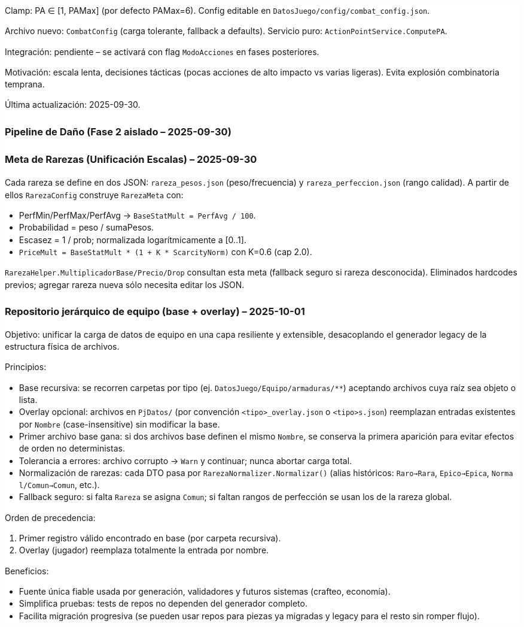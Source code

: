Clamp: PA ∈ [1, PAMax] (por defecto PAMax=6). Config editable en `DatosJuego/config/combat_config.json`.

Archivo nuevo: `CombatConfig` (carga tolerante, fallback a defaults). Servicio puro: `ActionPointService.ComputePA`.

Integración: pendiente – se activará con flag `ModoAcciones` en fases posteriores.

Motivación: escala lenta, decisiones tácticas (pocas acciones de alto impacto vs varias ligeras). Evita explosión combinatoria temprana.

Última actualización: 2025-09-30.

### Pipeline de Daño (Fase 2 aislado – 2025-09-30)

### Meta de Rarezas (Unificación Escalas) – 2025-09-30

Cada rareza se define en dos JSON: `rareza_pesos.json` (peso/frecuencia) y `rareza_perfeccion.json` (rango calidad). A partir de ellos `RarezaConfig` construye `RarezaMeta` con:

- PerfMin/PerfMax/PerfAvg → `BaseStatMult = PerfAvg / 100`.
- Probabilidad = peso / sumaPesos.
- Escasez = 1 / prob; normalizada logarítmicamente a [0..1].
- `PriceMult = BaseStatMult * (1 + K * ScarcityNorm)` con K=0.6 (cap 2.0).

`RarezaHelper.MultiplicadorBase/Precio/Drop` consultan esta meta (fallback seguro si rareza desconocida). Eliminados hardcodes previos; agregar rareza nueva sólo necesita editar los JSON.

### Repositorio jerárquico de equipo (base + overlay) – 2025-10-01

Objetivo: unificar la carga de datos de equipo en una capa resiliente y extensible, desacoplando el generador legacy de la estructura física de archivos.

Principios:

- Base recursiva: se recorren carpetas por tipo (ej. `DatosJuego/Equipo/armaduras/**`) aceptando archivos cuya raíz sea objeto o lista.
- Overlay opcional: archivos en `PjDatos/` (por convención `<tipo>_overlay.json` o `<tipo>s.json`) reemplazan entradas existentes por `Nombre` (case-insensitive) sin modificar la base.
- Primer archivo base gana: si dos archivos base definen el mismo `Nombre`, se conserva la primera aparición para evitar efectos de orden no deterministas.
- Tolerancia a errores: archivo corrupto → `Warn` y continuar; nunca abortar carga total.
- Normalización de rarezas: cada DTO pasa por `RarezaNormalizer.Normalizar()` (alias históricos: `Raro→Rara`, `Epico→Epica`, `Normal/Comun→Comun`, etc.).
- Fallback seguro: si falta `Rareza` se asigna `Comun`; si faltan rangos de perfección se usan los de la rareza global.

Orden de precedencia:

1. Primer registro válido encontrado en base (por carpeta recursiva).
2. Overlay (jugador) reemplaza totalmente la entrada por nombre.

Beneficios:

- Fuente única fiable usada por generación, validadores y futuros sistemas (crafteo, economía).
- Simplifica pruebas: tests de repos no dependen del generador completo.
- Facilita migración progresiva (se pueden usar repos para piezas ya migradas y legacy para el resto sin romper flujo).
